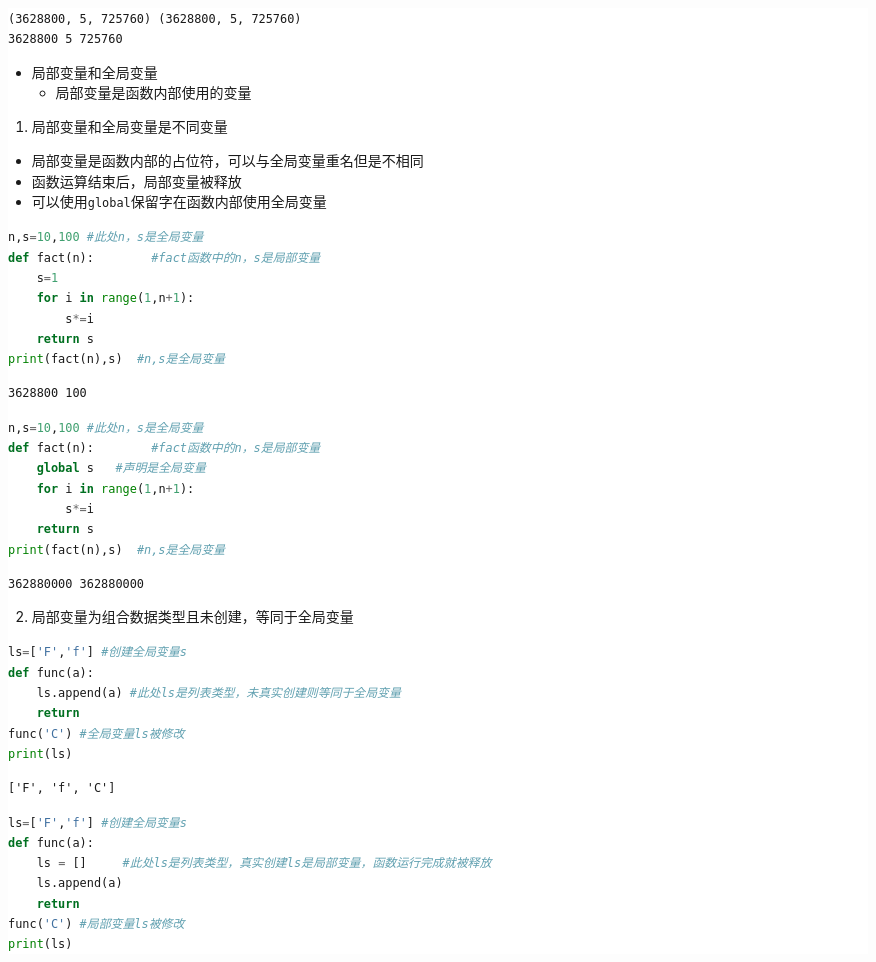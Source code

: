     (3628800, 5, 725760) (3628800, 5, 725760)
    3628800 5 725760
    

- 局部变量和全局变量
    - 局部变量是函数内部使用的变量




1. 局部变量和全局变量是不同变量
- 局部变量是函数内部的占位符，可以与全局变量重名但是不相同
- 函数运算结束后，局部变量被释放
- 可以使用`global`保留字在函数内部使用全局变量


```python
n,s=10,100 #此处n，s是全局变量
def fact(n):        #fact函数中的n，s是局部变量
    s=1
    for i in range(1,n+1):
        s*=i
    return s
print(fact(n),s)  #n,s是全局变量
```

    3628800 100
    


```python
n,s=10,100 #此处n，s是全局变量
def fact(n):        #fact函数中的n，s是局部变量
    global s   #声明是全局变量
    for i in range(1,n+1):
        s*=i
    return s
print(fact(n),s)  #n,s是全局变量
```

    362880000 362880000
    

2. 局部变量为组合数据类型且未创建，等同于全局变量


```python
ls=['F','f'] #创建全局变量s
def func(a):
    ls.append(a) #此处ls是列表类型，未真实创建则等同于全局变量
    return
func('C') #全局变量ls被修改
print(ls)
```

    ['F', 'f', 'C']
    


```python
ls=['F','f'] #创建全局变量s
def func(a):
    ls = []     #此处ls是列表类型，真实创建ls是局部变量，函数运行完成就被释放
    ls.append(a) 
    return
func('C') #局部变量ls被修改
print(ls)
```
